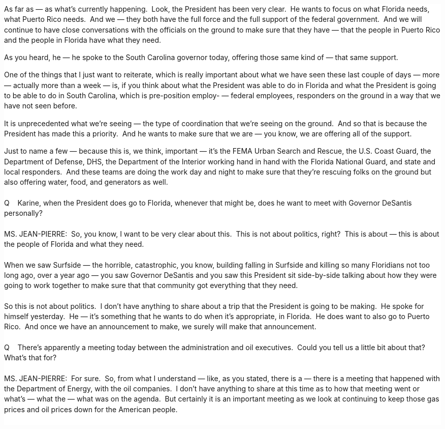 As far as — as what’s currently happening.  Look, the President has been
very clear.  He wants to focus on what Florida needs, what Puerto Rico
needs.  And we — they both have the full force and the full support of
the federal government.  And we will continue to have close
conversations with the officials on the ground to make sure that they
have — that the people in Puerto Rico and the people in Florida have
what they need.

As you heard, he — he spoke to the South Carolina governor today,
offering those same kind of — that same support.

One of the things that I just want to reiterate, which is really
important about what we have seen these last couple of days — more —
actually more than a week — is, if you think about what the President
was able to do in Florida and what the President is going to be able to
do in South Carolina, which is pre-position employ- — federal employees,
responders on the ground in a way that we have not seen before.

It is unprecedented what we’re seeing — the type of coordination that
we’re seeing on the ground.  And so that is because the President has
made this a priority.  And he wants to make sure that we are — you know,
we are offering all of the support.

Just to name a few — because this is, we think, important — it’s the
FEMA Urban Search and Rescue, the U.S. Coast Guard, the Department of
Defense, DHS, the Department of the Interior working hand in hand with
the Florida National Guard, and state and local responders.  And these
teams are doing the work day and night to make sure that they’re
rescuing folks on the ground but also offering water, food, and
generators as well.  
   
Q    Karine, when the President does go to Florida, whenever that might
be, does he want to meet with Governor DeSantis personally?  
   
MS. JEAN-PIERRE:  So, you know, I want to be very clear about this. 
This is not about politics, right?  This is about — this is about the
people of Florida and what they need.  
   
When we saw Surfside — the horrible, catastrophic, you know, building
falling in Surfside and killing so many Floridians not too long ago,
over a year ago — you saw Governor DeSantis and you saw this President
sit side-by-side talking about how they were going to work together to
make sure that that community got everything that they need.  
   
So this is not about politics.  I don’t have anything to share about a
trip that the President is going to be making.  He spoke for himself
yesterday.  He — it’s something that he wants to do when it’s
appropriate, in Florida.  He does want to also go to Puerto Rico.  And
once we have an announcement to make, we surely will make that
announcement.  
   
Q    There’s apparently a meeting today between the administration and
oil executives.  Could you tell us a little bit about that?  What’s that
for?  
   
MS. JEAN-PIERRE:  For sure.  So, from what I understand — like, as you
stated, there is a — there is a meeting that happened with the
Department of Energy, with the oil companies.  I don’t have anything to
share at this time as to how that meeting went or what’s — what the —
what was on the agenda.  But certainly it is an important meeting as we
look at continuing to keep those gas prices and oil prices down for the
American people.  
   